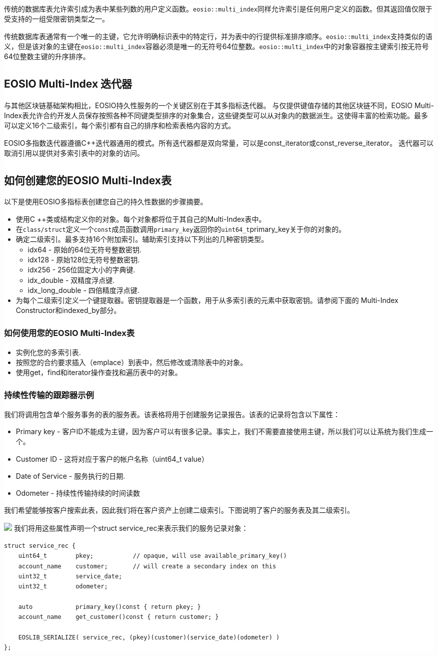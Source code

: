 传统的数据库表允许索引成为表中某些列数的用户定义函数。`eosio::multi_index`同样允许索引是任何用户定义的函数。但其返回值仅限于受支持的一组受限密钥类型之一。

传统数据库表通常有一个唯一的主键，它允许明确标识表中的特定行，并为表中的行提供标准排序顺序。`eosio::multi_index`支持类似的语义，但是该对象的主键在`eosio::multi_index`容器必须是唯一的无符号64位整数。`eosio::multi_index`中的对象容器按主键索引按无符号64位整数主键的升序排序。

<a name='Multi-Index-Itr'></a>
## EOSIO Multi-Index 迭代器

与其他区块链基础架构相比，EOSIO持久性服务的一个关键区别在于其多指标迭代器。 与仅提供键值存储的其他区块链不同，EOSIO Multi-Index表允许合约开发人员保存按照各种不同键类型排序的对象集合，这些键类型可以从对象内的数据派生。这使得丰富的检索功能。最多可以定义16个二级索引，每个索引都有自己的排序和检索表格内容的方式。

EOSIO多指数迭代器遵循C++迭代器通用的模式。所有迭代器都是双向常量，可以是const_iterator或const_reverse_iterator。 迭代器可以取消引用以提供对多索引表中的对象的访问。
<a name='other'></a>
## 如何创建您的EOSIO Multi-Index表
以下是使用EOSIO多指标表创建您自己的持久性数据的步骤摘要。

- 使用C ++类或结构定义你的对象。每个对象都将位于其自己的Multi-Index表中。
- 在`class/struct`定义一个`const`成员函数调用`primary_key`返回你的`uint64_t`primary_key关于你的对象的。
- 确定二级索引。最多支持16个附加索引。辅助索引支持以下列出的几种密钥类型。
  - idx64 - 原始的64位无符号整数密钥.
  - idx128 - 原始128位无符号整数密钥.
  - idx256 - 256位固定大小的字典键.
  - idx_double - 双精度浮点键.
  - idx_long_double - 四倍精度浮点键.
- 为每个二级索引定义一个键提取器。密钥提取器是一个函数，用于从多索引表的元素中获取密钥。请参阅下面的 Multi-Index Constructor和indexed_by部分。
<a name='other1'></a>
### 如何使用您的EOSIO Multi-Index表
- 实例化您的多索引表.
- 按照您的合约要求插入（emplace）到表中，然后修改或清除表中的对象。
- 使用get，find和iterator操作查找和遍历表中的对象。

### 持续性传输的跟踪器示例
我们将调用包含单个服务事务的表的服务表。该表格将用于创建服务记录报告。该表的记录将包含以下属性：

- Primary key - 客户ID不能成为主键，因为客户可以有很多记录。事实上，我们不需要直接使用主键，所以我们可以让系统为我们生成一个。

- Customer ID - 这将对应于客户的帐户名称（uint64_t value）
- Date of Service - 服务执行的日期.
- Odometer - 持续性传输持续的时间读数

我们希望能够按客户搜索此表，因此我们将在客户资产上创建二级索引。下图说明了客户的服务表及其二级索引。

![](https://eosfans-static.strahe.com/photo/2018/411b20fc-7aea-4de3-b81d-63d53c6f89a5.png?x-oss-process=image/resize,w_1920)
我们将用这些属性声明一个struct service_rec来表示我们的服务记录对象：

```
struct service_rec {
    uint64_t        pkey;           // opaque, will use available_primary_key()
    account_name    customer;       // will create a secondary index on this
    uint32_t        service_date;
    uint32_t        odometer;

    auto            primary_key()const { return pkey; }
    account_name    get_customer()const { return customer; }

    EOSLIB_SERIALIZE( service_rec, (pkey)(customer)(service_date)(odometer) )
};
```
